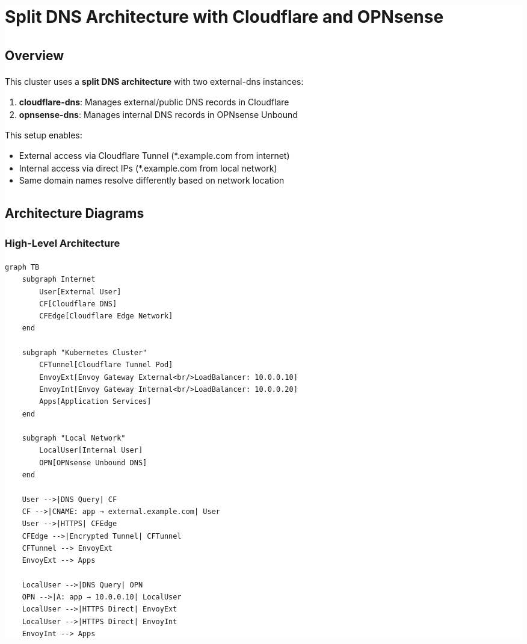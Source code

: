 # Split DNS Architecture with Cloudflare and OPNsense

## Overview

This cluster uses a **split DNS architecture** with two external-dns instances:
1. **cloudflare-dns**: Manages external/public DNS records in Cloudflare
2. **opnsense-dns**: Manages internal DNS records in OPNsense Unbound

This setup enables:
- External access via Cloudflare Tunnel (*.example.com from internet)
- Internal access via direct IPs (*.example.com from local network)
- Same domain names resolve differently based on network location

## Architecture Diagrams

### High-Level Architecture

```mermaid
graph TB
    subgraph Internet
        User[External User]
        CF[Cloudflare DNS]
        CFEdge[Cloudflare Edge Network]
    end

    subgraph "Kubernetes Cluster"
        CFTunnel[Cloudflare Tunnel Pod]
        EnvoyExt[Envoy Gateway External<br/>LoadBalancer: 10.0.0.10]
        EnvoyInt[Envoy Gateway Internal<br/>LoadBalancer: 10.0.0.20]
        Apps[Application Services]
    end

    subgraph "Local Network"
        LocalUser[Internal User]
        OPN[OPNsense Unbound DNS]
    end

    User -->|DNS Query| CF
    CF -->|CNAME: app → external.example.com| User
    User -->|HTTPS| CFEdge
    CFEdge -->|Encrypted Tunnel| CFTunnel
    CFTunnel --> EnvoyExt
    EnvoyExt --> Apps

    LocalUser -->|DNS Query| OPN
    OPN -->|A: app → 10.0.0.10| LocalUser
    LocalUser -->|HTTPS Direct| EnvoyExt
    LocalUser -->|HTTPS Direct| EnvoyInt
    EnvoyInt --> Apps
```
